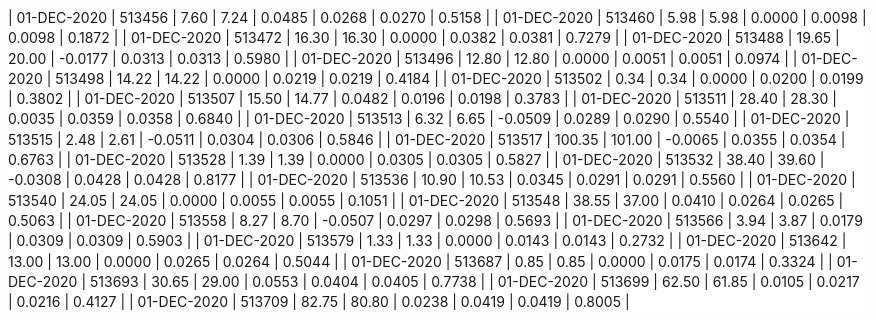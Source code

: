 | 01-DEC-2020 | 513456 | 7.60 | 7.24 | 0.0485 | 0.0268 | 0.0270 | 0.5158 |
| 01-DEC-2020 | 513460 | 5.98 | 5.98 | 0.0000 | 0.0098 | 0.0098 | 0.1872 |
| 01-DEC-2020 | 513472 | 16.30 | 16.30 | 0.0000 | 0.0382 | 0.0381 | 0.7279 |
| 01-DEC-2020 | 513488 | 19.65 | 20.00 | -0.0177 | 0.0313 | 0.0313 | 0.5980 |
| 01-DEC-2020 | 513496 | 12.80 | 12.80 | 0.0000 | 0.0051 | 0.0051 | 0.0974 |
| 01-DEC-2020 | 513498 | 14.22 | 14.22 | 0.0000 | 0.0219 | 0.0219 | 0.4184 |
| 01-DEC-2020 | 513502 | 0.34 | 0.34 | 0.0000 | 0.0200 | 0.0199 | 0.3802 |
| 01-DEC-2020 | 513507 | 15.50 | 14.77 | 0.0482 | 0.0196 | 0.0198 | 0.3783 |
| 01-DEC-2020 | 513511 | 28.40 | 28.30 | 0.0035 | 0.0359 | 0.0358 | 0.6840 |
| 01-DEC-2020 | 513513 | 6.32 | 6.65 | -0.0509 | 0.0289 | 0.0290 | 0.5540 |
| 01-DEC-2020 | 513515 | 2.48 | 2.61 | -0.0511 | 0.0304 | 0.0306 | 0.5846 |
| 01-DEC-2020 | 513517 | 100.35 | 101.00 | -0.0065 | 0.0355 | 0.0354 | 0.6763 |
| 01-DEC-2020 | 513528 | 1.39 | 1.39 | 0.0000 | 0.0305 | 0.0305 | 0.5827 |
| 01-DEC-2020 | 513532 | 38.40 | 39.60 | -0.0308 | 0.0428 | 0.0428 | 0.8177 |
| 01-DEC-2020 | 513536 | 10.90 | 10.53 | 0.0345 | 0.0291 | 0.0291 | 0.5560 |
| 01-DEC-2020 | 513540 | 24.05 | 24.05 | 0.0000 | 0.0055 | 0.0055 | 0.1051 |
| 01-DEC-2020 | 513548 | 38.55 | 37.00 | 0.0410 | 0.0264 | 0.0265 | 0.5063 |
| 01-DEC-2020 | 513558 | 8.27 | 8.70 | -0.0507 | 0.0297 | 0.0298 | 0.5693 |
| 01-DEC-2020 | 513566 | 3.94 | 3.87 | 0.0179 | 0.0309 | 0.0309 | 0.5903 |
| 01-DEC-2020 | 513579 | 1.33 | 1.33 | 0.0000 | 0.0143 | 0.0143 | 0.2732 |
| 01-DEC-2020 | 513642 | 13.00 | 13.00 | 0.0000 | 0.0265 | 0.0264 | 0.5044 |
| 01-DEC-2020 | 513687 | 0.85 | 0.85 | 0.0000 | 0.0175 | 0.0174 | 0.3324 |
| 01-DEC-2020 | 513693 | 30.65 | 29.00 | 0.0553 | 0.0404 | 0.0405 | 0.7738 |
| 01-DEC-2020 | 513699 | 62.50 | 61.85 | 0.0105 | 0.0217 | 0.0216 | 0.4127 |
| 01-DEC-2020 | 513709 | 82.75 | 80.80 | 0.0238 | 0.0419 | 0.0419 | 0.8005 |
